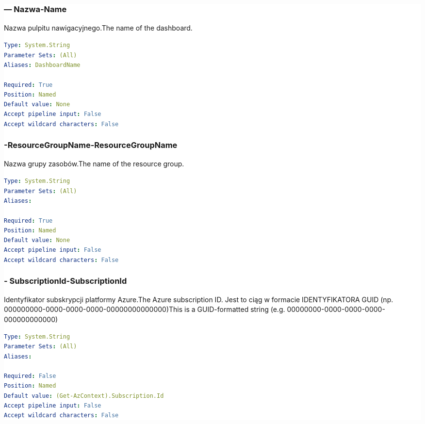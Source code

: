### <span data-ttu-id="0b621-128">— Nazwa</span><span class="sxs-lookup"><span data-stu-id="0b621-128">-Name</span></span>
<span data-ttu-id="0b621-129">Nazwa pulpitu nawigacyjnego.</span><span class="sxs-lookup"><span data-stu-id="0b621-129">The name of the dashboard.</span></span>

```yaml
Type: System.String
Parameter Sets: (All)
Aliases: DashboardName

Required: True
Position: Named
Default value: None
Accept pipeline input: False
Accept wildcard characters: False
```

### <span data-ttu-id="0b621-130">-ResourceGroupName</span><span class="sxs-lookup"><span data-stu-id="0b621-130">-ResourceGroupName</span></span>
<span data-ttu-id="0b621-131">Nazwa grupy zasobów.</span><span class="sxs-lookup"><span data-stu-id="0b621-131">The name of the resource group.</span></span>

```yaml
Type: System.String
Parameter Sets: (All)
Aliases:

Required: True
Position: Named
Default value: None
Accept pipeline input: False
Accept wildcard characters: False
```

### <span data-ttu-id="0b621-132">- SubscriptionId</span><span class="sxs-lookup"><span data-stu-id="0b621-132">-SubscriptionId</span></span>
<span data-ttu-id="0b621-133">Identyfikator subskrypcji platformy Azure.</span><span class="sxs-lookup"><span data-stu-id="0b621-133">The Azure subscription ID.</span></span>
<span data-ttu-id="0b621-134">Jest to ciąg w formacie IDENTYFIKATORA GUID (np. 000000000-0000-0000-0000-00000000000000)</span><span class="sxs-lookup"><span data-stu-id="0b621-134">This is a GUID-formatted string (e.g. 00000000-0000-0000-0000-000000000000)</span></span>

```yaml
Type: System.String
Parameter Sets: (All)
Aliases:

Required: False
Position: Named
Default value: (Get-AzContext).Subscription.Id
Accept pipeline input: False
Accept wildcard characters: False
```
